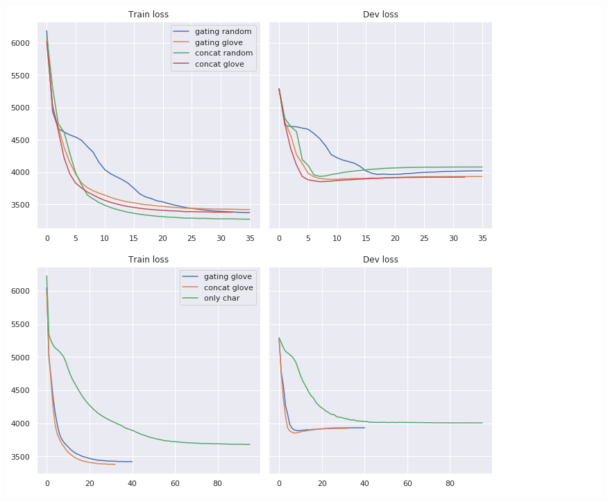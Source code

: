 ![](/assets/img/blog/color-gates-img/loss1medium.png) 
![](/assets/img/blog/color-gates-img/loss2medium.png) 

